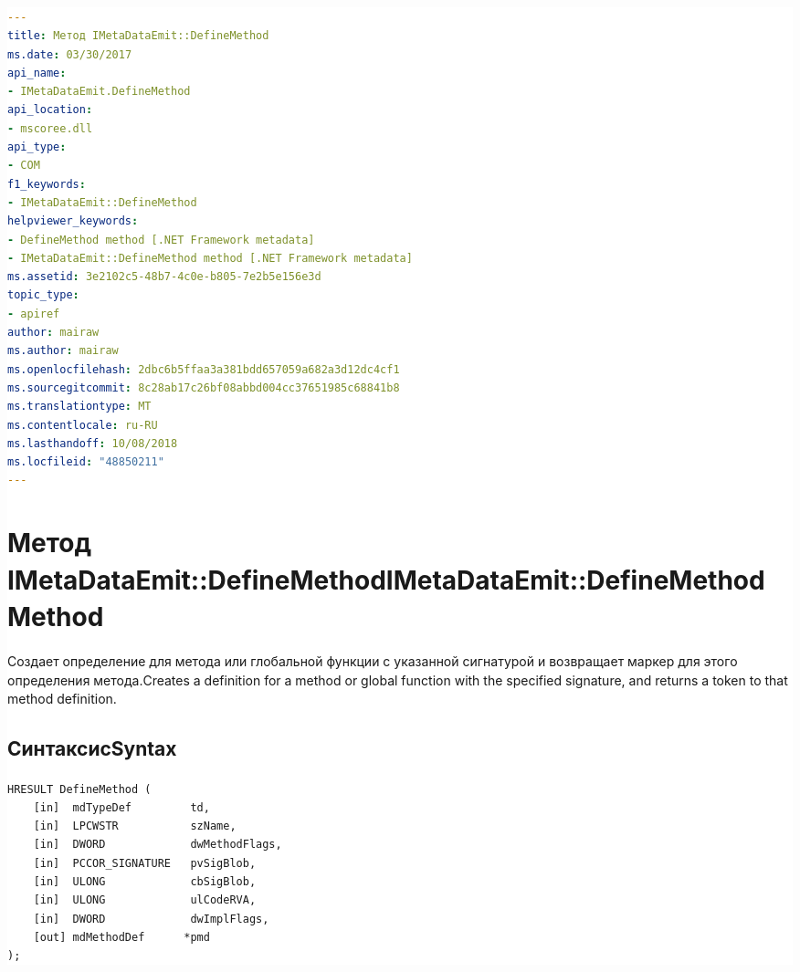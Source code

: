 ```yaml
---
title: Метод IMetaDataEmit::DefineMethod
ms.date: 03/30/2017
api_name:
- IMetaDataEmit.DefineMethod
api_location:
- mscoree.dll
api_type:
- COM
f1_keywords:
- IMetaDataEmit::DefineMethod
helpviewer_keywords:
- DefineMethod method [.NET Framework metadata]
- IMetaDataEmit::DefineMethod method [.NET Framework metadata]
ms.assetid: 3e2102c5-48b7-4c0e-b805-7e2b5e156e3d
topic_type:
- apiref
author: mairaw
ms.author: mairaw
ms.openlocfilehash: 2dbc6b5ffaa3a381bdd657059a682a3d12dc4cf1
ms.sourcegitcommit: 8c28ab17c26bf08abbd004cc37651985c68841b8
ms.translationtype: MT
ms.contentlocale: ru-RU
ms.lasthandoff: 10/08/2018
ms.locfileid: "48850211"
---
```

# <a name="imetadataemitdefinemethod-method"></a><span data-ttu-id="f657a-102">Метод IMetaDataEmit::DefineMethod</span><span class="sxs-lookup"><span data-stu-id="f657a-102">IMetaDataEmit::DefineMethod Method</span></span>
<span data-ttu-id="f657a-103">Создает определение для метода или глобальной функции с указанной сигнатурой и возвращает маркер для этого определения метода.</span><span class="sxs-lookup"><span data-stu-id="f657a-103">Creates a definition for a method or global function with the specified signature, and returns a token to that method definition.</span></span>  
  
## <a name="syntax"></a><span data-ttu-id="f657a-104">Синтаксис</span><span class="sxs-lookup"><span data-stu-id="f657a-104">Syntax</span></span>  
  
```  
HRESULT DefineMethod (      
    [in]  mdTypeDef         td,   
    [in]  LPCWSTR           szName,   
    [in]  DWORD             dwMethodFlags,   
    [in]  PCCOR_SIGNATURE   pvSigBlob,   
    [in]  ULONG             cbSigBlob,   
    [in]  ULONG             ulCodeRVA,   
    [in]  DWORD             dwImplFlags,   
    [out] mdMethodDef      *pmd  
);  
```  
  
